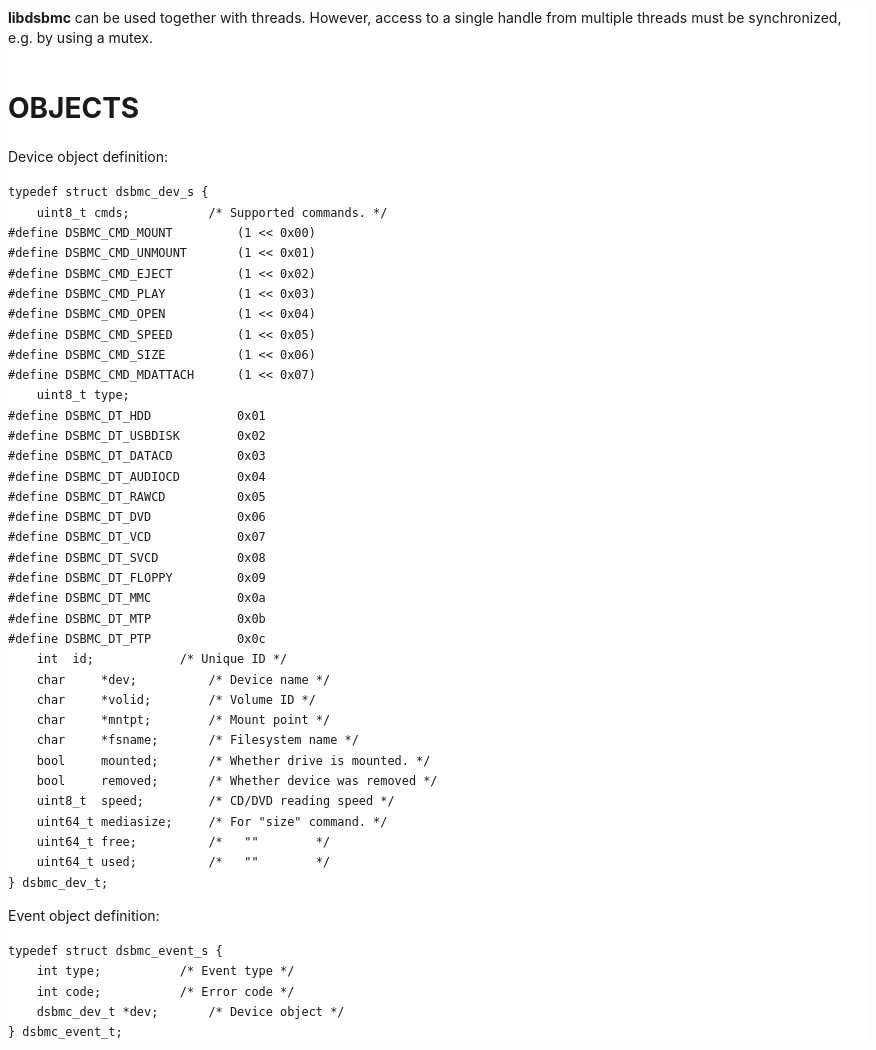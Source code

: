 **libdsbmc**
can be used together with threads. However, access to a single handle from
multiple threads must be synchronized, e.g. by using a mutex.

# OBJECTS

Device object definition:

	typedef struct dsbmc_dev_s {
		uint8_t cmds;			/* Supported commands. */
	#define DSBMC_CMD_MOUNT			(1 << 0x00)
	#define DSBMC_CMD_UNMOUNT		(1 << 0x01)
	#define DSBMC_CMD_EJECT			(1 << 0x02)
	#define DSBMC_CMD_PLAY			(1 << 0x03)
	#define DSBMC_CMD_OPEN			(1 << 0x04)
	#define DSBMC_CMD_SPEED			(1 << 0x05)
	#define DSBMC_CMD_SIZE			(1 << 0x06)
	#define DSBMC_CMD_MDATTACH		(1 << 0x07)
		uint8_t type;
	#define DSBMC_DT_HDD			0x01
	#define DSBMC_DT_USBDISK		0x02
	#define DSBMC_DT_DATACD			0x03
	#define	DSBMC_DT_AUDIOCD		0x04
	#define	DSBMC_DT_RAWCD			0x05
	#define	DSBMC_DT_DVD			0x06
	#define	DSBMC_DT_VCD			0x07
	#define	DSBMC_DT_SVCD			0x08
	#define	DSBMC_DT_FLOPPY			0x09
	#define DSBMC_DT_MMC			0x0a
	#define DSBMC_DT_MTP			0x0b
	#define DSBMC_DT_PTP			0x0c
		int	 id;			/* Unique ID */
		char	 *dev;			/* Device name */
		char	 *volid;		/* Volume ID */
		char	 *mntpt;		/* Mount point */
		char	 *fsname;		/* Filesystem name */
		bool	 mounted;		/* Whether drive is mounted. */
		bool	 removed;		/* Whether device was removed */
		uint8_t	 speed;			/* CD/DVD reading speed */
		uint64_t mediasize;		/* For "size" command. */
		uint64_t free;			/* 	 ""	       */
		uint64_t used;			/* 	 ""	       */
	} dsbmc_dev_t;

Event object definition:

	typedef struct dsbmc_event_s {
		int type;			/* Event type */
		int code;			/* Error code */
		dsbmc_dev_t *dev;		/* Device object */
	} dsbmc_event_t;

